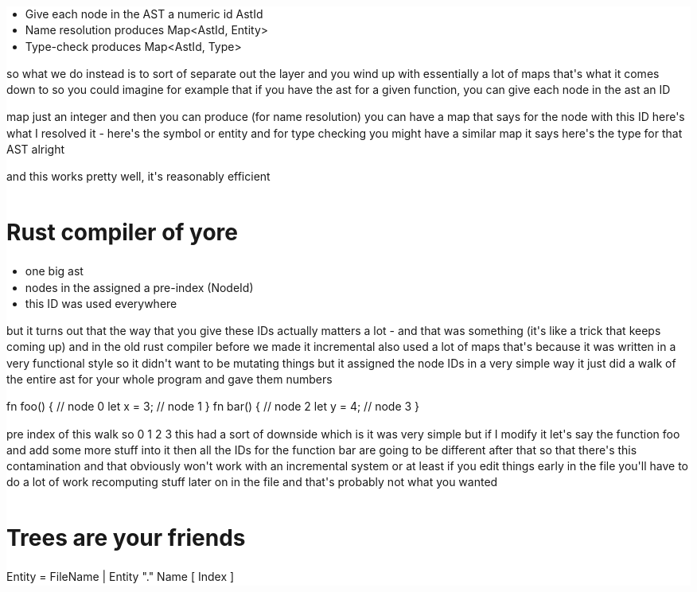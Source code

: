   - Give each node in the AST a numeric id AstId
  - Name resolution produces Map<AstId, Entity>
  - Type-check produces Map<AstId, Type>

  so what we do instead is to sort of separate out the layer and you wind up with essentially a lot of maps that's what it comes down to
  so you could imagine for example that if you have the ast for a given function, you can give each node in the ast an ID

  map just an integer
  and then you can produce (for name resolution) you can have a map that says for the node with this ID here's what I resolved it - here's the symbol or entity
  and for type checking you might have a similar map it says here's the type for that AST alright

  and this works pretty well, it's reasonably efficient

# Rust compiler of yore

  - one big ast
  - nodes in the assigned a pre-index (NodeId)
  - this ID was used everywhere

  but it turns out that the way that you give these IDs actually matters a lot - and that was something (it's like a trick that keeps coming up)
  and in the old rust compiler before we made it incremental also used a lot of maps
  that's because it was written in a very functional style so it didn't want to be mutating things but it assigned the node IDs in a very simple way
  it just did a walk of the entire ast for your whole program and gave them numbers


  fn foo() { // node 0
    let x = 3; // node 1
  }
  fn bar() { // node 2
    let y = 4; // node 3
  }

  pre index of this walk so 0 1 2 3
  this had a sort of downside
  which is it was very simple but if I modify it
  let's say the function foo
  and add some more stuff into it
  then all the IDs for the function bar are going to be different after that
  so that there's this contamination
  and that obviously won't work with an incremental system
  or at least if you edit things early in the file you'll have to do a lot of work
  recomputing stuff later on in the file and that's probably not what you wanted

# Trees are your friends

  Entity = FileName
         | Entity "." Name [ Index ]

